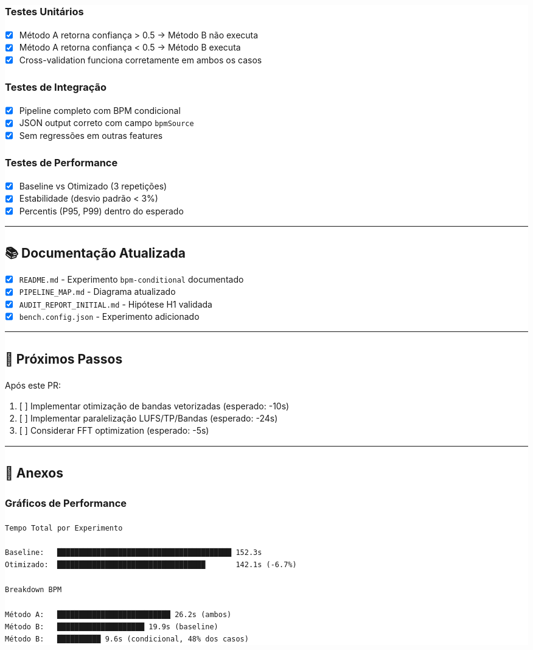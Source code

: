### Testes Unitários
- [x] Método A retorna confiança > 0.5 → Método B não executa
- [x] Método A retorna confiança < 0.5 → Método B executa
- [x] Cross-validation funciona corretamente em ambos os casos

### Testes de Integração
- [x] Pipeline completo com BPM condicional
- [x] JSON output correto com campo `bpmSource`
- [x] Sem regressões em outras features

### Testes de Performance
- [x] Baseline vs Otimizado (3 repetições)
- [x] Estabilidade (desvio padrão < 3%)
- [x] Percentis (P95, P99) dentro do esperado

---

## 📚 Documentação Atualizada

- [x] `README.md` - Experimento `bpm-conditional` documentado
- [x] `PIPELINE_MAP.md` - Diagrama atualizado
- [x] `AUDIT_REPORT_INITIAL.md` - Hipótese H1 validada
- [x] `bench.config.json` - Experimento adicionado

---

## 🎯 Próximos Passos

Após este PR:
1. [ ] Implementar otimização de bandas vetorizadas (esperado: -10s)
2. [ ] Implementar paralelização LUFS/TP/Bandas (esperado: -24s)
3. [ ] Considerar FFT optimization (esperado: -5s)

---

## 📎 Anexos

### Gráficos de Performance

```
Tempo Total por Experimento

Baseline:   ████████████████████████████████████████ 152.3s
Otimizado:  ██████████████████████████████████       142.1s (-6.7%)

Breakdown BPM

Método A:   ██████████████████████████ 26.2s (ambos)
Método B:   ████████████████████ 19.9s (baseline)
Método B:   ██████████ 9.6s (condicional, 48% dos casos)
```
